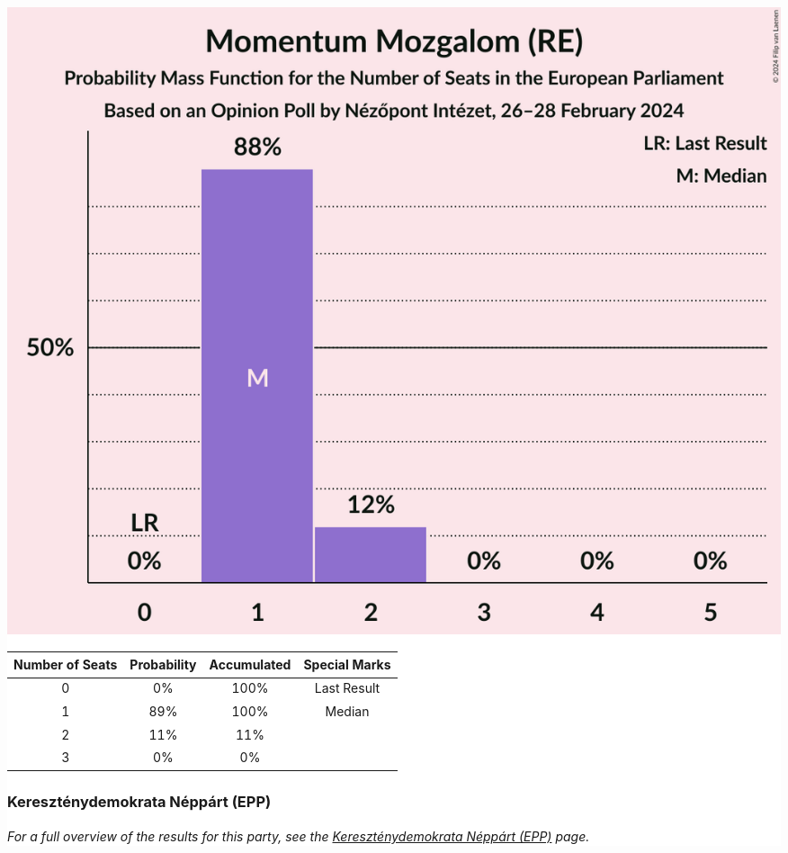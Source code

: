 ![Graph with seats probability mass function not yet produced](2024-02-28-NézőpontIntézet-seats-pmf-momentummozgalomre.png "Seats Probability Mass Function")

| Number of Seats | Probability | Accumulated | Special Marks |
|:---------------:|:-----------:|:-----------:|:-------------:|
| 0 | 0% | 100% | Last Result |
| 1 | 89% | 100% | Median |
| 2 | 11% | 11% |  |
| 3 | 0% | 0% |  |

### Kereszténydemokrata Néppárt (EPP)

*For a full overview of the results for this party, see the [Kereszténydemokrata Néppárt (EPP)](party-kereszténydemokratanéppártepp.html) page.*
